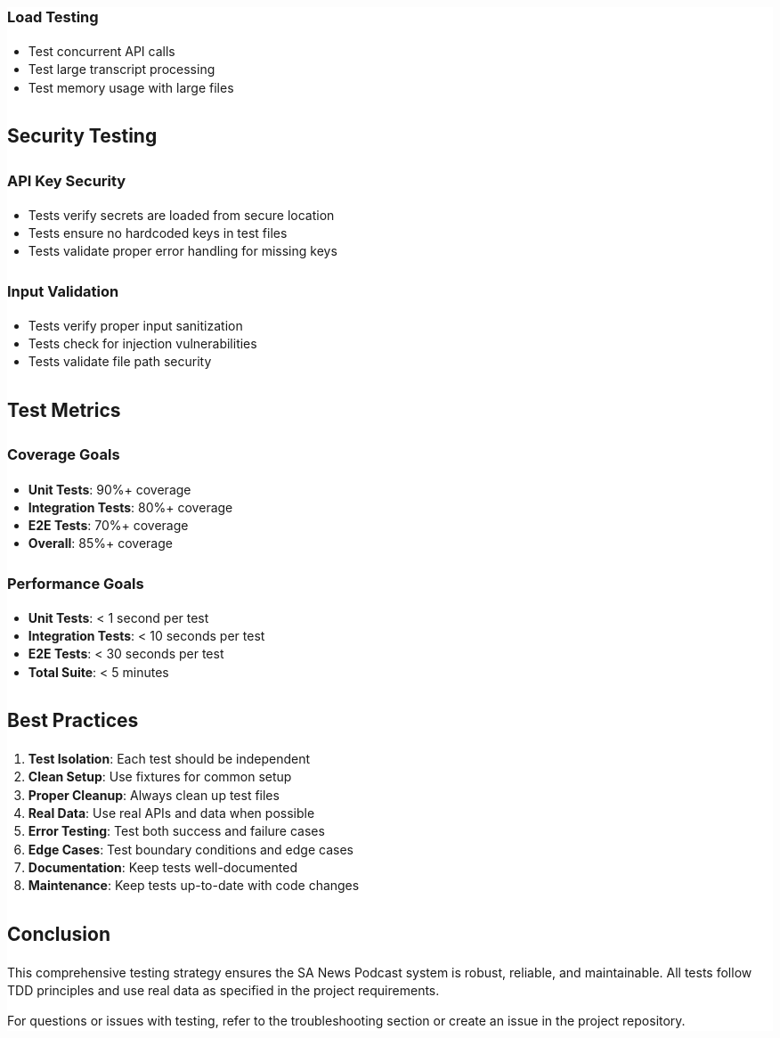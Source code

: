 ### Load Testing

- Test concurrent API calls
- Test large transcript processing
- Test memory usage with large files

## Security Testing

### API Key Security

- Tests verify secrets are loaded from secure location
- Tests ensure no hardcoded keys in test files
- Tests validate proper error handling for missing keys

### Input Validation

- Tests verify proper input sanitization
- Tests check for injection vulnerabilities
- Tests validate file path security

## Test Metrics

### Coverage Goals

- **Unit Tests**: 90%+ coverage
- **Integration Tests**: 80%+ coverage  
- **E2E Tests**: 70%+ coverage
- **Overall**: 85%+ coverage

### Performance Goals

- **Unit Tests**: < 1 second per test
- **Integration Tests**: < 10 seconds per test
- **E2E Tests**: < 30 seconds per test
- **Total Suite**: < 5 minutes

## Best Practices

1. **Test Isolation**: Each test should be independent
2. **Clean Setup**: Use fixtures for common setup
3. **Proper Cleanup**: Always clean up test files
4. **Real Data**: Use real APIs and data when possible
5. **Error Testing**: Test both success and failure cases
6. **Edge Cases**: Test boundary conditions and edge cases
7. **Documentation**: Keep tests well-documented
8. **Maintenance**: Keep tests up-to-date with code changes

## Conclusion

This comprehensive testing strategy ensures the SA News Podcast system is robust, reliable, and maintainable. All tests follow TDD principles and use real data as specified in the project requirements.

For questions or issues with testing, refer to the troubleshooting section or create an issue in the project repository.
